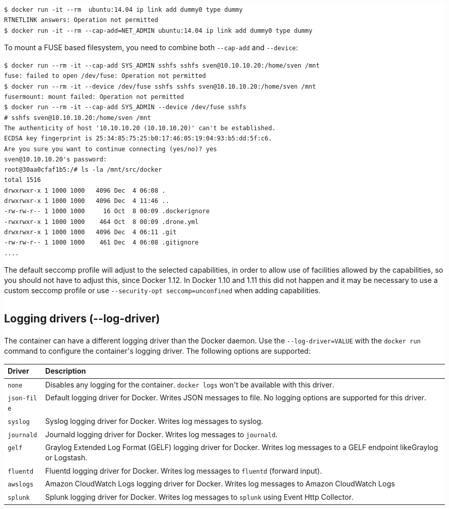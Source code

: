     $ docker run -it --rm  ubuntu:14.04 ip link add dummy0 type dummy
    RTNETLINK answers: Operation not permitted
    $ docker run -it --rm --cap-add=NET_ADMIN ubuntu:14.04 ip link add dummy0 type dummy

To mount a FUSE based filesystem, you need to combine both `--cap-add` and
`--device`:

    $ docker run --rm -it --cap-add SYS_ADMIN sshfs sshfs sven@10.10.10.20:/home/sven /mnt
    fuse: failed to open /dev/fuse: Operation not permitted
    $ docker run --rm -it --device /dev/fuse sshfs sshfs sven@10.10.10.20:/home/sven /mnt
    fusermount: mount failed: Operation not permitted
    $ docker run --rm -it --cap-add SYS_ADMIN --device /dev/fuse sshfs
    # sshfs sven@10.10.10.20:/home/sven /mnt
    The authenticity of host '10.10.10.20 (10.10.10.20)' can't be established.
    ECDSA key fingerprint is 25:34:85:75:25:b0:17:46:05:19:04:93:b5:dd:5f:c6.
    Are you sure you want to continue connecting (yes/no)? yes
    sven@10.10.10.20's password:
    root@30aa0cfaf1b5:/# ls -la /mnt/src/docker
    total 1516
    drwxrwxr-x 1 1000 1000   4096 Dec  4 06:08 .
    drwxrwxr-x 1 1000 1000   4096 Dec  4 11:46 ..
    -rw-rw-r-- 1 1000 1000     16 Oct  8 00:09 .dockerignore
    -rwxrwxr-x 1 1000 1000    464 Oct  8 00:09 .drone.yml
    drwxrwxr-x 1 1000 1000   4096 Dec  4 06:11 .git
    -rw-rw-r-- 1 1000 1000    461 Dec  4 06:08 .gitignore
    ....

The default seccomp profile will adjust to the selected capabilities, in order to allow
use of facilities allowed by the capabilities, so you should not have to adjust this,
since Docker 1.12. In Docker 1.10 and 1.11 this did not happen and it may be necessary
to use a custom seccomp profile or use `--security-opt seccomp=unconfined` when adding
capabilities.

## Logging drivers (--log-driver)

The container can have a different logging driver than the Docker daemon. Use
the `--log-driver=VALUE` with the `docker run` command to configure the
container's logging driver. The following options are supported:

| Driver      | Description                                                                                                                   |
|:------------|:------------------------------------------------------------------------------------------------------------------------------|
| `none`      | Disables any logging for the container. `docker logs` won't be available with this driver.                                    |
| `json-file` | Default logging driver for Docker. Writes JSON messages to file.  No logging options are supported for this driver.           |
| `syslog`    | Syslog logging driver for Docker. Writes log messages to syslog.                                                              |
| `journald`  | Journald logging driver for Docker. Writes log messages to `journald`.                                                        |
| `gelf`      | Graylog Extended Log Format (GELF) logging driver for Docker. Writes log messages to a GELF endpoint likeGraylog or Logstash. |
| `fluentd`   | Fluentd logging driver for Docker. Writes log messages to `fluentd` (forward input).                                          |
| `awslogs`   | Amazon CloudWatch Logs logging driver for Docker. Writes log messages to Amazon CloudWatch Logs                               |
| `splunk`    | Splunk logging driver for Docker. Writes log messages to `splunk` using Event Http Collector.                                 |
